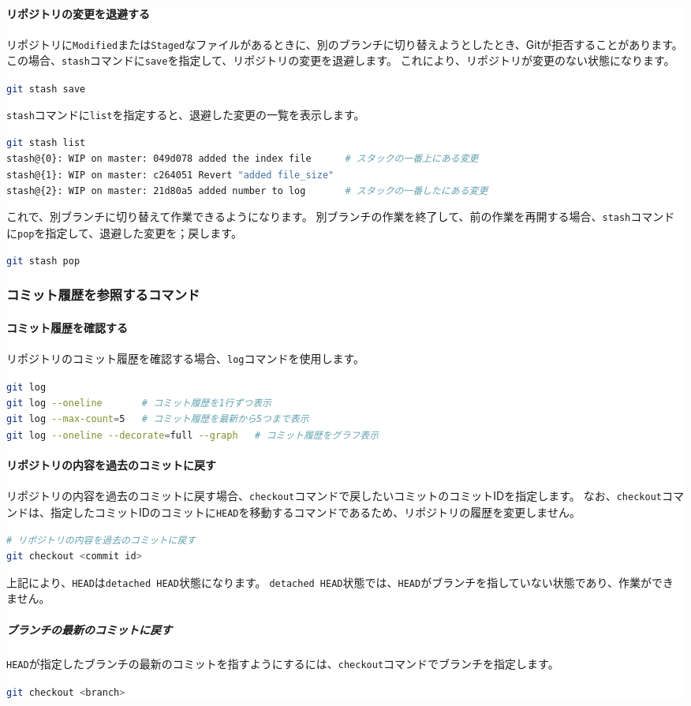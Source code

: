#### リポジトリの変更を退避する

リポジトリに`Modified`または`Staged`なファイルがあるときに、別のブランチに切り替えようとしたとき、Gitが拒否することがあります。
この場合、`stash`コマンドに`save`を指定して、リポジトリの変更を退避します。
これにより、リポジトリが変更のない状態になります。

```sh
git stash save
```

`stash`コマンドに`list`を指定すると、退避した変更の一覧を表示します。

```sh
git stash list
stash@{0}: WIP on master: 049d078 added the index file      # スタックの一番上にある変更
stash@{1}: WIP on master: c264051 Revert "added file_size"
stash@{2}: WIP on master: 21d80a5 added number to log       # スタックの一番したにある変更
```

これで、別ブランチに切り替えて作業できるようになります。
別ブランチの作業を終了して、前の作業を再開する場合、`stash`コマンドに`pop`を指定して、退避した変更を；戻します。

```sh
git stash pop
```

### コミット履歴を参照するコマンド

#### コミット履歴を確認する

リポジトリのコミット履歴を確認する場合、`log`コマンドを使用します。

```sh
git log
git log --oneline       # コミット履歴を1行ずつ表示
git log --max-count=5   # コミット履歴を最新から5つまで表示
git log --oneline --decorate=full --graph   # コミット履歴をグラフ表示
```

#### リポジトリの内容を過去のコミットに戻す

リポジトリの内容を過去のコミットに戻す場合、`checkout`コマンドで戻したいコミットのコミットIDを指定します。
なお、`checkout`コマンドは、指定したコミットIDのコミットに`HEAD`を移動するコマンドであるため、リポジトリの履歴を変更しません。

```sh
# リポジトリの内容を過去のコミットに戻す
git checkout <commit id>
```

上記により、`HEAD`は`detached HEAD`状態になります。
`detached HEAD`状態では、`HEAD`がブランチを指していない状態であり、作業ができません。

##### ブランチの最新のコミットに戻す

`HEAD`が指定したブランチの最新のコミットを指すようにするには、`checkout`コマンドでブランチを指定します。

```sh
git checkout <branch>
```
